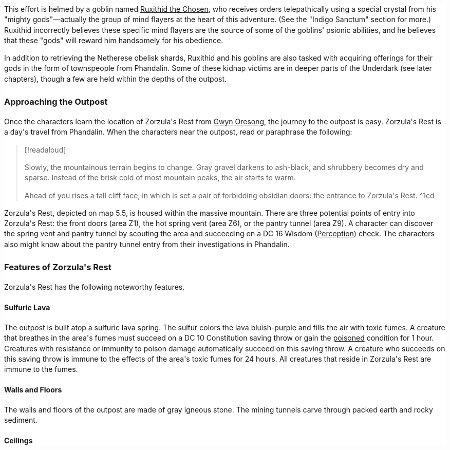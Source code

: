 This effort is helmed by a goblin named [Ruxithid the Chosen](Mechanics/bestiary/npc/ruxithid-the-chosen-pabtso.md), who receives orders telepathically using a special crystal from his "mighty gods"—actually the group of mind flayers at the heart of this adventure. (See the "Indigo Sanctum" section for more.) Ruxithid incorrectly believes these specific mind flayers are the source of some of the goblins' psionic abilities, and he believes that these "gods" will reward him handsomely for his obedience.

In addition to retrieving the Netherese obelisk shards, Ruxithid and his goblins are also tasked with acquiring offerings for their gods in the form of townspeople from Phandalin. Some of these kidnap victims are in deeper parts of the Underdark (see later chapters), though a few are held within the depths of the outpost.

### Approaching the Outpost

Once the characters learn the location of Zorzula's Rest from [Gwyn Oresong](Mechanics/bestiary/npc/gwyn-oresong-pabtso.md), the journey to the outpost is easy. Zorzula's Rest is a day's travel from Phandalin. When the characters near the outpost, read or paraphrase the following:

> [!readaloud] 
> 
> Slowly, the mountainous terrain begins to change. Gray gravel darkens to ash-black, and shrubbery becomes dry and sparse. Instead of the brisk cold of most mountain peaks, the air starts to warm.
> 
> Ahead of you rises a tall cliff face, in which is set a pair of forbidding obsidian doors: the entrance to Zorzula's Rest.
^1cd

Zorzula's Rest, depicted on map 5.5, is housed within the massive mountain. There are three potential points of entry into Zorzula's Rest: the front doors (area Z1), the hot spring vent (area Z6), or the pantry tunnel (area Z9). A character can discover the spring vent and pantry tunnel by scouting the area and succeeding on a DC 16 Wisdom ([Perception](Mechanics/Rules/skills.md#Perception)) check. The characters also might know about the pantry tunnel entry from their investigations in Phandalin.

### Features of Zorzula's Rest

Zorzula's Rest has the following noteworthy features.

#### Sulfuric Lava

The outpost is built atop a sulfuric lava spring. The sulfur colors the lava bluish-purple and fills the air with toxic fumes. A creature that breathes in the area's fumes must succeed on a DC 10 Constitution saving throw or gain the [poisoned](Mechanics/Rules/conditions.md#Poisoned) condition for 1 hour. Creatures with resistance or immunity to poison damage automatically succeed on this saving throw. A creature who succeeds on this saving throw is immune to the effects of the area's toxic fumes for 24 hours. All creatures that reside in Zorzula's Rest are immune to the fumes.

#### Walls and Floors

The walls and floors of the outpost are made of gray igneous stone. The mining tunnels carve through packed earth and rocky sediment.

#### Ceilings
